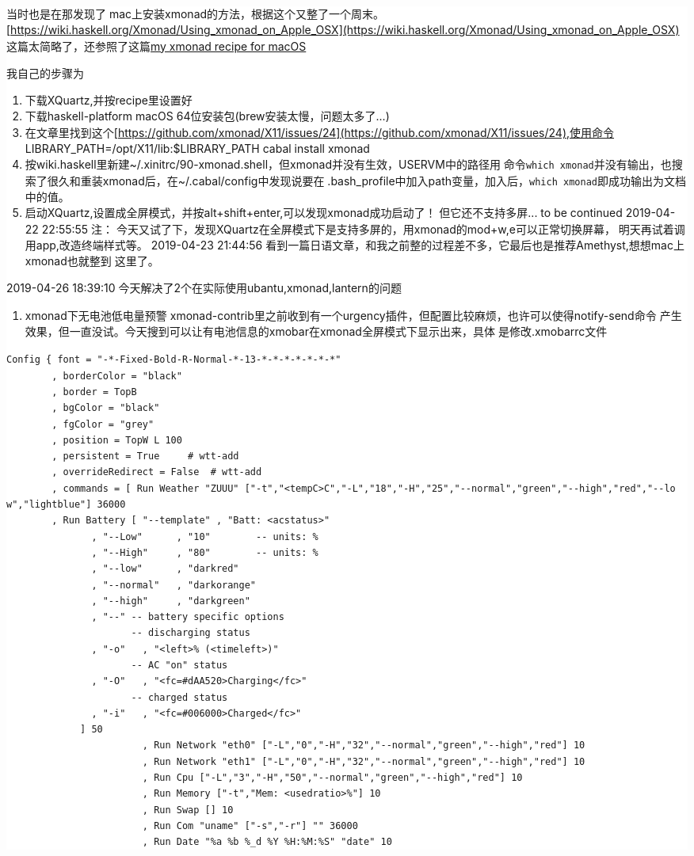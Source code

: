 

当时也是在那发现了
mac上安装xmonad的方法，根据这个又整了一个周末。 
[https://wiki.haskell.org/Xmonad/Using_xmonad_on_Apple_OSX](https://wiki.haskell.org/Xmonad/Using_xmonad_on_Apple_OSX)
这篇太简略了，还参照了这篇[my xmonad recipe for macOS](https://gist.github.com/danchoi/3923233)

我自己的步骤为
1. 下载XQuartz,并按recipe里设置好
2. 下载haskell-platform macOS 64位安装包(brew安装太慢，问题太多了...)
3. 在文章里找到这个[https://github.com/xmonad/X11/issues/24](https://github.com/xmonad/X11/issues/24),使用命令
LIBRARY_PATH=/opt/X11/lib:$LIBRARY_PATH cabal install xmonad
4. 按wiki.haskell里新建~/.xinitrc/90-xmonad.shell，但xmonad并没有生效，USERVM中的路径用
命令`which xmonad`并没有输出，也搜索了很久和重装xmonad后，在~/.cabal/config中发现说要在
.bash_profile中加入path变量，加入后，`which xmonad`即成功输出为文档中的值。
5. 启动XQuartz,设置成全屏模式，并按alt+shift+enter,可以发现xmonad成功启动了！
但它还不支持多屏...
to be continued
 2019-04-22 22:55:55 注：
 今天又试了下，发现XQuartz在全屏模式下是支持多屏的，用xmonad的mod+w,e可以正常切换屏幕，
 明天再试着调用app,改造终端样式等。
 2019-04-23 21:44:56
 看到一篇日语文章，和我之前整的过程差不多，它最后也是推荐Amethyst,想想mac上xmonad也就整到
 这里了。

 2019-04-26 18:39:10
 今天解决了2个在实际使用ubantu,xmonad,lantern的问题
 1. xmonad下无电池低电量预警
 xmonad-contrib里之前收到有一个urgency插件，但配置比较麻烦，也许可以使得notify-send命令
 产生效果，但一直没试。今天搜到可以让有电池信息的xmobar在xmonad全屏模式下显示出来，具体
 是修改.xmobarrc文件
```txt
Config { font = "-*-Fixed-Bold-R-Normal-*-13-*-*-*-*-*-*-*"
        , borderColor = "black"
        , border = TopB
        , bgColor = "black"
        , fgColor = "grey"
        , position = TopW L 100
        , persistent = True     # wtt-add
        , overrideRedirect = False  # wtt-add
        , commands = [ Run Weather "ZUUU" ["-t","<tempC>C","-L","18","-H","25","--normal","green","--high","red","--low","lightblue"] 36000
        , Run Battery [ "--template" , "Batt: <acstatus>"
               , "--Low"      , "10"        -- units: %
               , "--High"     , "80"        -- units: %
               , "--low"      , "darkred"
               , "--normal"   , "darkorange"
               , "--high"     , "darkgreen"
               , "--" -- battery specific options
                      -- discharging status
               , "-o"	, "<left>% (<timeleft>)"
                      -- AC "on" status
               , "-O"	, "<fc=#dAA520>Charging</fc>"
                      -- charged status
               , "-i"	, "<fc=#006000>Charged</fc>"
             ] 50
                        , Run Network "eth0" ["-L","0","-H","32","--normal","green","--high","red"] 10
                        , Run Network "eth1" ["-L","0","-H","32","--normal","green","--high","red"] 10
                        , Run Cpu ["-L","3","-H","50","--normal","green","--high","red"] 10
                        , Run Memory ["-t","Mem: <usedratio>%"] 10
                        , Run Swap [] 10
                        , Run Com "uname" ["-s","-r"] "" 36000
                        , Run Date "%a %b %_d %Y %H:%M:%S" "date" 10
```